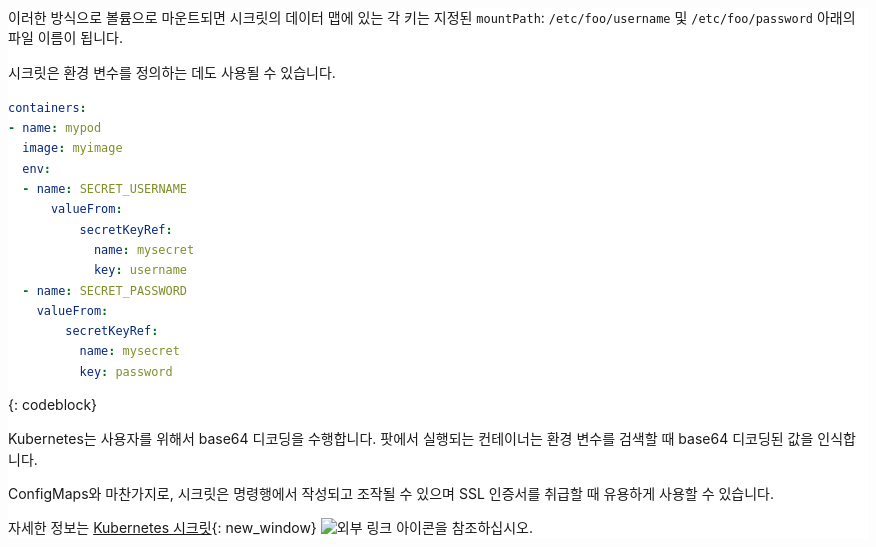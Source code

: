 이러한 방식으로 볼륨으로 마운트되면 시크릿의 데이터 맵에 있는 각 키는 지정된 `mountPath`: `/etc/foo/username` 및 `/etc/foo/password` 아래의 파일 이름이 됩니다. 

시크릿은 환경 변수를 정의하는 데도 사용될 수 있습니다.

```yaml
containers:
- name: mypod
  image: myimage
  env:
  - name: SECRET_USERNAME
      valueFrom:
          secretKeyRef:
            name: mysecret
            key: username
  - name: SECRET_PASSWORD
    valueFrom:
        secretKeyRef:
          name: mysecret
          key: password
```
{: codeblock}

Kubernetes는 사용자를 위해서 base64 디코딩을 수행합니다. 팟에서 실행되는 컨테이너는 환경 변수를 검색할 때 base64 디코딩된 값을 인식합니다. 

ConfigMaps와 마찬가지로, 시크릿은 명령행에서 작성되고 조작될 수 있으며 SSL 인증서를 취급할 때 유용하게 사용할 수 있습니다. 

자세한 정보는 [Kubernetes 시크릿](https://kubernetes.io/docs/concepts/configuration/secret/){: new_window} ![외부 링크 아이콘](../icons/launch-glyph.svg "외부 링크 아이콘")을 참조하십시오. 


